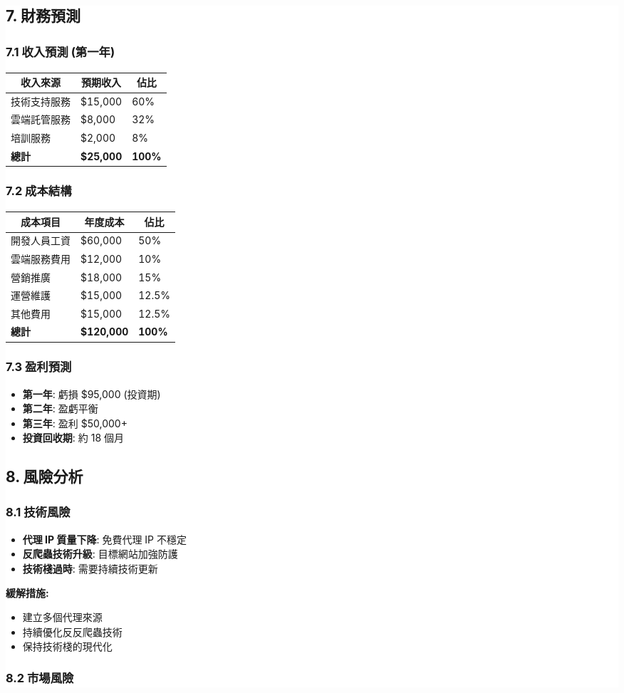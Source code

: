 ## 7. 財務預測

### 7.1 收入預測 (第一年)

| 收入來源     | 預期收入    | 佔比     |
| ------------ | ----------- | -------- |
| 技術支持服務 | $15,000     | 60%      |
| 雲端託管服務 | $8,000      | 32%      |
| 培訓服務     | $2,000      | 8%       |
| **總計**     | **$25,000** | **100%** |

### 7.2 成本結構

| 成本項目     | 年度成本     | 佔比     |
| ------------ | ------------ | -------- |
| 開發人員工資 | $60,000      | 50%      |
| 雲端服務費用 | $12,000      | 10%      |
| 營銷推廣     | $18,000      | 15%      |
| 運營維護     | $15,000      | 12.5%    |
| 其他費用     | $15,000      | 12.5%    |
| **總計**     | **$120,000** | **100%** |

### 7.3 盈利預測

- **第一年**: 虧損 $95,000 (投資期)
- **第二年**: 盈虧平衡
- **第三年**: 盈利 $50,000+
- **投資回收期**: 約 18 個月

## 8. 風險分析

### 8.1 技術風險

- **代理 IP 質量下降**: 免費代理 IP 不穩定
- **反爬蟲技術升級**: 目標網站加強防護
- **技術棧過時**: 需要持續技術更新

**緩解措施:**

- 建立多個代理來源
- 持續優化反反爬蟲技術
- 保持技術棧的現代化

### 8.2 市場風險
